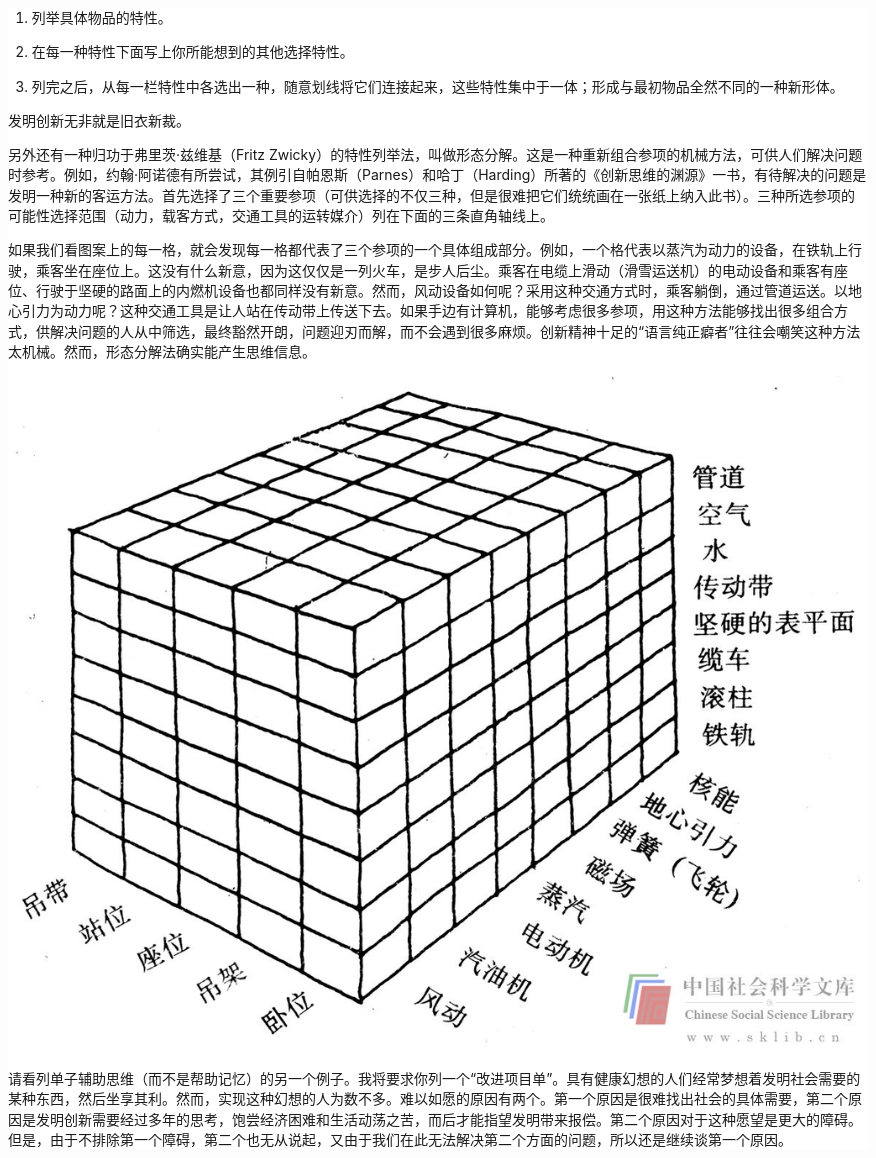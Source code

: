 1. 列举具体物品的特性。

2. 在每一种特性下面写上你所能想到的其他选择特性。

3. 列完之后，从每一栏特性中各选出一种，随意划线将它们连接起来，这些特性集中于一体；形成与最初物品全然不同的一种新形体。

发明创新无非就是旧衣新裁。

另外还有一种归功于弗里茨·兹维基（Fritz Zwicky）的特性列举法，叫做形态分解。这是一种重新组合参项的机械方法，可供人们解决问题时参考。例如，约翰·阿诺德有所尝试，其例引自帕恩斯（Parnes）和哈丁（Harding）所著的《创新思维的渊源》一书，有待解决的问题是发明一种新的客运方法。首先选择了三个重要参项（可供选择的不仅三种，但是很难把它们统统画在一张纸上纳入此书）。三种所选参项的可能性选择范围（动力，载客方式，交通工具的运转媒介）列在下面的三条直角轴线上。

如果我们看图案上的每一格，就会发现每一格都代表了三个参项的一个具体组成部分。例如，一个格代表以蒸汽为动力的设备，在铁轨上行驶，乘客坐在座位上。这没有什么新意，因为这仅仅是一列火车，是步人后尘。乘客在电缆上滑动（滑雪运送机）的电动设备和乘客有座位、行驶于坚硬的路面上的内燃机设备也都同样没有新意。然而，风动设备如何呢？采用这种交通方式时，乘客躺倒，通过管道运送。以地心引力为动力呢？这种交通工具是让人站在传动带上传送下去。如果手边有计算机，能够考虑很多参项，用这种方法能够找出很多组合方式，供解决问题的人从中筛选，最终豁然开朗，问题迎刃而解，而不会遇到很多麻烦。创新精神十足的“语言纯正癖者”往往会嘲笑这种方法太机械。然而，形态分解法确实能产生思维信息。

![](c7-2.jpg)

请看列单子辅助思维（而不是帮助记忆）的另一个例子。我将要求你列一个“改进项目单”。具有健康幻想的人们经常梦想着发明社会需要的某种东西，然后坐享其利。然而，实现这种幻想的人为数不多。难以如愿的原因有两个。第一个原因是很难找出社会的具体需要，第二个原因是发明创新需要经过多年的思考，饱尝经济困难和生活动荡之苦，而后才能指望发明带来报偿。第二个原因对于这种愿望是更大的障碍。但是，由于不排除第一个障碍，第二个也无从说起，又由于我们在此无法解决第二个方面的问题，所以还是继续谈第一个原因。
